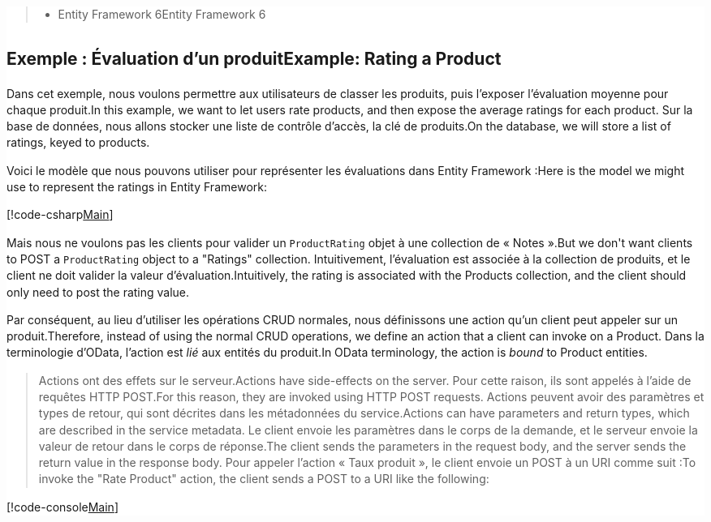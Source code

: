 > - <span data-ttu-id="bfaa2-116">Entity Framework 6</span><span class="sxs-lookup"><span data-stu-id="bfaa2-116">Entity Framework 6</span></span>

## <a name="example-rating-a-product"></a><span data-ttu-id="bfaa2-117">Exemple : Évaluation d’un produit</span><span class="sxs-lookup"><span data-stu-id="bfaa2-117">Example: Rating a Product</span></span>

<span data-ttu-id="bfaa2-118">Dans cet exemple, nous voulons permettre aux utilisateurs de classer les produits, puis l’exposer l’évaluation moyenne pour chaque produit.</span><span class="sxs-lookup"><span data-stu-id="bfaa2-118">In this example, we want to let users rate products, and then expose the average ratings for each product.</span></span> <span data-ttu-id="bfaa2-119">Sur la base de données, nous allons stocker une liste de contrôle d’accès, la clé de produits.</span><span class="sxs-lookup"><span data-stu-id="bfaa2-119">On the database, we will store a list of ratings, keyed to products.</span></span>

<span data-ttu-id="bfaa2-120">Voici le modèle que nous pouvons utiliser pour représenter les évaluations dans Entity Framework :</span><span class="sxs-lookup"><span data-stu-id="bfaa2-120">Here is the model we might use to represent the ratings in Entity Framework:</span></span>

[!code-csharp[Main](odata-actions/samples/sample1.cs)]

<span data-ttu-id="bfaa2-121">Mais nous ne voulons pas les clients pour valider un `ProductRating` objet à une collection de « Notes ».</span><span class="sxs-lookup"><span data-stu-id="bfaa2-121">But we don't want clients to POST a `ProductRating` object to a "Ratings" collection.</span></span> <span data-ttu-id="bfaa2-122">Intuitivement, l’évaluation est associée à la collection de produits, et le client ne doit valider la valeur d’évaluation.</span><span class="sxs-lookup"><span data-stu-id="bfaa2-122">Intuitively, the rating is associated with the Products collection, and the client should only need to post the rating value.</span></span>

<span data-ttu-id="bfaa2-123">Par conséquent, au lieu d’utiliser les opérations CRUD normales, nous définissons une action qu’un client peut appeler sur un produit.</span><span class="sxs-lookup"><span data-stu-id="bfaa2-123">Therefore, instead of using the normal CRUD operations, we define an action that a client can invoke on a Product.</span></span> <span data-ttu-id="bfaa2-124">Dans la terminologie d’OData, l’action est *lié* aux entités du produit.</span><span class="sxs-lookup"><span data-stu-id="bfaa2-124">In OData terminology, the action is *bound* to Product entities.</span></span>

><span data-ttu-id="bfaa2-125">Actions ont des effets sur le serveur.</span><span class="sxs-lookup"><span data-stu-id="bfaa2-125">Actions have side-effects on the server.</span></span> <span data-ttu-id="bfaa2-126">Pour cette raison, ils sont appelés à l’aide de requêtes HTTP POST.</span><span class="sxs-lookup"><span data-stu-id="bfaa2-126">For this reason, they are invoked using HTTP POST requests.</span></span> <span data-ttu-id="bfaa2-127">Actions peuvent avoir des paramètres et types de retour, qui sont décrites dans les métadonnées du service.</span><span class="sxs-lookup"><span data-stu-id="bfaa2-127">Actions can have parameters and return types, which are described in the service metadata.</span></span> <span data-ttu-id="bfaa2-128">Le client envoie les paramètres dans le corps de la demande, et le serveur envoie la valeur de retour dans le corps de réponse.</span><span class="sxs-lookup"><span data-stu-id="bfaa2-128">The client sends the parameters in the request body, and the server sends the return value in the response body.</span></span> <span data-ttu-id="bfaa2-129">Pour appeler l’action « Taux produit », le client envoie un POST à un URI comme suit :</span><span class="sxs-lookup"><span data-stu-id="bfaa2-129">To invoke the "Rate Product" action, the client sends a POST to a URI like the following:</span></span>

[!code-console[Main](odata-actions/samples/sample2.cmd)]
